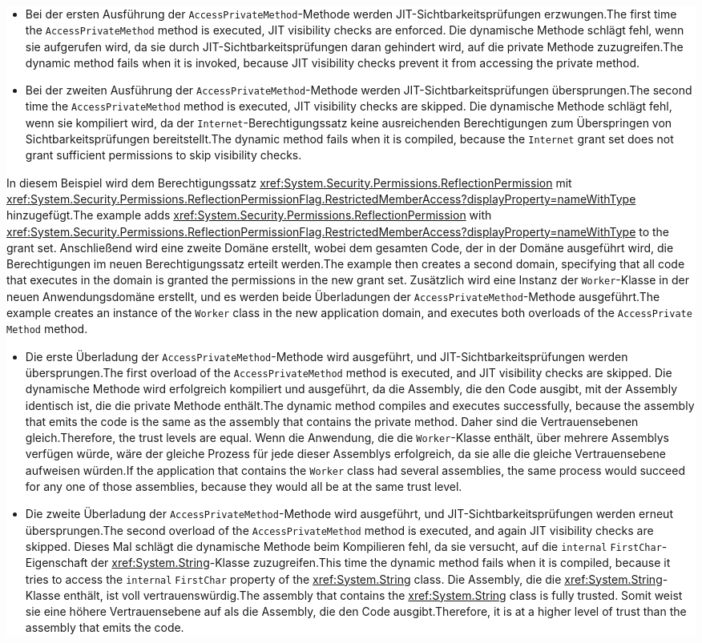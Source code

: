 -   <span data-ttu-id="0a8b6-217">Bei der ersten Ausführung der `AccessPrivateMethod`-Methode werden JIT-Sichtbarkeitsprüfungen erzwungen.</span><span class="sxs-lookup"><span data-stu-id="0a8b6-217">The first time the `AccessPrivateMethod` method is executed, JIT visibility checks are enforced.</span></span> <span data-ttu-id="0a8b6-218">Die dynamische Methode schlägt fehl, wenn sie aufgerufen wird, da sie durch JIT-Sichtbarkeitsprüfungen daran gehindert wird, auf die private Methode zuzugreifen.</span><span class="sxs-lookup"><span data-stu-id="0a8b6-218">The dynamic method fails when it is invoked, because JIT visibility checks prevent it from accessing the private method.</span></span>  
  
-   <span data-ttu-id="0a8b6-219">Bei der zweiten Ausführung der `AccessPrivateMethod`-Methode werden JIT-Sichtbarkeitsprüfungen übersprungen.</span><span class="sxs-lookup"><span data-stu-id="0a8b6-219">The second time the `AccessPrivateMethod` method is executed, JIT visibility checks are skipped.</span></span> <span data-ttu-id="0a8b6-220">Die dynamische Methode schlägt fehl, wenn sie kompiliert wird, da der `Internet`-Berechtigungssatz keine ausreichenden Berechtigungen zum Überspringen von Sichtbarkeitsprüfungen bereitstellt.</span><span class="sxs-lookup"><span data-stu-id="0a8b6-220">The dynamic method fails when it is compiled, because the `Internet` grant set does not grant sufficient permissions to skip visibility checks.</span></span>  
  
 <span data-ttu-id="0a8b6-221">In diesem Beispiel wird dem Berechtigungssatz <xref:System.Security.Permissions.ReflectionPermission> mit <xref:System.Security.Permissions.ReflectionPermissionFlag.RestrictedMemberAccess?displayProperty=nameWithType> hinzugefügt.</span><span class="sxs-lookup"><span data-stu-id="0a8b6-221">The example adds <xref:System.Security.Permissions.ReflectionPermission> with <xref:System.Security.Permissions.ReflectionPermissionFlag.RestrictedMemberAccess?displayProperty=nameWithType> to the grant set.</span></span> <span data-ttu-id="0a8b6-222">Anschließend wird eine zweite Domäne erstellt, wobei dem gesamten Code, der in der Domäne ausgeführt wird, die Berechtigungen im neuen Berechtigungssatz erteilt werden.</span><span class="sxs-lookup"><span data-stu-id="0a8b6-222">The example then creates a second domain, specifying that all code that executes in the domain is granted the permissions in the new grant set.</span></span> <span data-ttu-id="0a8b6-223">Zusätzlich wird eine Instanz der `Worker`-Klasse in der neuen Anwendungsdomäne erstellt, und es werden beide Überladungen der `AccessPrivateMethod`-Methode ausgeführt.</span><span class="sxs-lookup"><span data-stu-id="0a8b6-223">The example creates an instance of the `Worker` class in the new application domain, and executes both overloads of the `AccessPrivateMethod` method.</span></span>  
  
-   <span data-ttu-id="0a8b6-224">Die erste Überladung der `AccessPrivateMethod`-Methode wird ausgeführt, und JIT-Sichtbarkeitsprüfungen werden übersprungen.</span><span class="sxs-lookup"><span data-stu-id="0a8b6-224">The first overload of the `AccessPrivateMethod` method is executed, and JIT visibility checks are skipped.</span></span> <span data-ttu-id="0a8b6-225">Die dynamische Methode wird erfolgreich kompiliert und ausgeführt, da die Assembly, die den Code ausgibt, mit der Assembly identisch ist, die die private Methode enthält.</span><span class="sxs-lookup"><span data-stu-id="0a8b6-225">The dynamic method compiles and executes successfully, because the assembly that emits the code is the same as the assembly that contains the private method.</span></span> <span data-ttu-id="0a8b6-226">Daher sind die Vertrauensebenen gleich.</span><span class="sxs-lookup"><span data-stu-id="0a8b6-226">Therefore, the trust levels are equal.</span></span> <span data-ttu-id="0a8b6-227">Wenn die Anwendung, die die `Worker`-Klasse enthält, über mehrere Assemblys verfügen würde, wäre der gleiche Prozess für jede dieser Assemblys erfolgreich, da sie alle die gleiche Vertrauensebene aufweisen würden.</span><span class="sxs-lookup"><span data-stu-id="0a8b6-227">If the application that contains the `Worker` class had several assemblies, the same process would succeed for any one of those assemblies, because they would all be at the same trust level.</span></span>  
  
-   <span data-ttu-id="0a8b6-228">Die zweite Überladung der `AccessPrivateMethod`-Methode wird ausgeführt, und JIT-Sichtbarkeitsprüfungen werden erneut übersprungen.</span><span class="sxs-lookup"><span data-stu-id="0a8b6-228">The second overload of the `AccessPrivateMethod` method is executed, and again JIT visibility checks are skipped.</span></span> <span data-ttu-id="0a8b6-229">Dieses Mal schlägt die dynamische Methode beim Kompilieren fehl, da sie versucht, auf die `internal` `FirstChar`-Eigenschaft der <xref:System.String>-Klasse zuzugreifen.</span><span class="sxs-lookup"><span data-stu-id="0a8b6-229">This time the dynamic method fails when it is compiled, because it tries to access the `internal` `FirstChar` property of the <xref:System.String> class.</span></span> <span data-ttu-id="0a8b6-230">Die Assembly, die die <xref:System.String>-Klasse enthält, ist voll vertrauenswürdig.</span><span class="sxs-lookup"><span data-stu-id="0a8b6-230">The assembly that contains the <xref:System.String> class is fully trusted.</span></span> <span data-ttu-id="0a8b6-231">Somit weist sie eine höhere Vertrauensebene auf als die Assembly, die den Code ausgibt.</span><span class="sxs-lookup"><span data-stu-id="0a8b6-231">Therefore, it is at a higher level of trust than the assembly that emits the code.</span></span>  
  